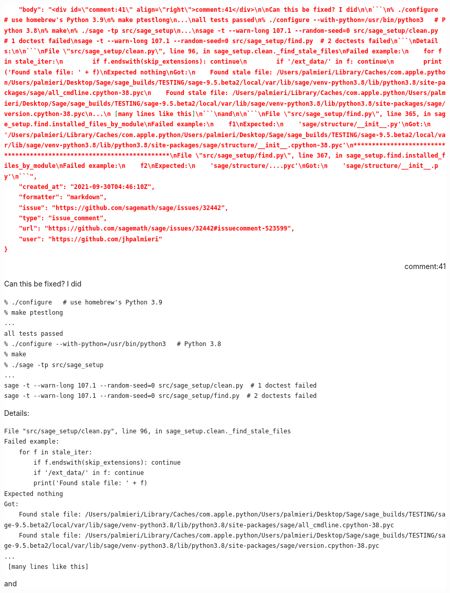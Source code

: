```json
    "body": "<div id=\"comment:41\" align=\"right\">comment:41</div>\n\nCan this be fixed? I did\n\n```\n% ./configure   # use homebrew's Python 3.9\n% make ptestlong\n...\nall tests passed\n% ./configure --with-python=/usr/bin/python3   # Python 3.8\n% make\n% ./sage -tp src/sage_setup\n...\nsage -t --warn-long 107.1 --random-seed=0 src/sage_setup/clean.py  # 1 doctest failed\nsage -t --warn-long 107.1 --random-seed=0 src/sage_setup/find.py  # 2 doctests failed\n```\nDetails:\n\n```\nFile \"src/sage_setup/clean.py\", line 96, in sage_setup.clean._find_stale_files\nFailed example:\n    for f in stale_iter:\n        if f.endswith(skip_extensions): continue\n        if '/ext_data/' in f: continue\n        print('Found stale file: ' + f)\nExpected nothing\nGot:\n    Found stale file: /Users/palmieri/Library/Caches/com.apple.python/Users/palmieri/Desktop/Sage/sage_builds/TESTING/sage-9.5.beta2/local/var/lib/sage/venv-python3.8/lib/python3.8/site-packages/sage/all_cmdline.cpython-38.pyc\n    Found stale file: /Users/palmieri/Library/Caches/com.apple.python/Users/palmieri/Desktop/Sage/sage_builds/TESTING/sage-9.5.beta2/local/var/lib/sage/venv-python3.8/lib/python3.8/site-packages/sage/version.cpython-38.pyc\n...\n [many lines like this]\n```\nand\n\n```\nFile \"src/sage_setup/find.py\", line 365, in sage_setup.find.installed_files_by_module\nFailed example:\n    f1\nExpected:\n    'sage/structure/__init__.py'\nGot:\n    '/Users/palmieri/Library/Caches/com.apple.python/Users/palmieri/Desktop/Sage/sage_builds/TESTING/sage-9.5.beta2/local/var/lib/sage/venv-python3.8/lib/python3.8/site-packages/sage/structure/__init__.cpython-38.pyc'\n**********************************************************************\nFile \"src/sage_setup/find.py\", line 367, in sage_setup.find.installed_files_by_module\nFailed example:\n    f2\nExpected:\n    'sage/structure/....pyc'\nGot:\n    'sage/structure/__init__.py'\n```",
    "created_at": "2021-09-30T04:46:10Z",
    "formatter": "markdown",
    "issue": "https://github.com/sagemath/sage/issues/32442",
    "type": "issue_comment",
    "url": "https://github.com/sagemath/sage/issues/32442#issuecomment-523599",
    "user": "https://github.com/jhpalmieri"
}
```

<div id="comment:41" align="right">comment:41</div>

Can this be fixed? I did

```
% ./configure   # use homebrew's Python 3.9
% make ptestlong
...
all tests passed
% ./configure --with-python=/usr/bin/python3   # Python 3.8
% make
% ./sage -tp src/sage_setup
...
sage -t --warn-long 107.1 --random-seed=0 src/sage_setup/clean.py  # 1 doctest failed
sage -t --warn-long 107.1 --random-seed=0 src/sage_setup/find.py  # 2 doctests failed
```
Details:

```
File "src/sage_setup/clean.py", line 96, in sage_setup.clean._find_stale_files
Failed example:
    for f in stale_iter:
        if f.endswith(skip_extensions): continue
        if '/ext_data/' in f: continue
        print('Found stale file: ' + f)
Expected nothing
Got:
    Found stale file: /Users/palmieri/Library/Caches/com.apple.python/Users/palmieri/Desktop/Sage/sage_builds/TESTING/sage-9.5.beta2/local/var/lib/sage/venv-python3.8/lib/python3.8/site-packages/sage/all_cmdline.cpython-38.pyc
    Found stale file: /Users/palmieri/Library/Caches/com.apple.python/Users/palmieri/Desktop/Sage/sage_builds/TESTING/sage-9.5.beta2/local/var/lib/sage/venv-python3.8/lib/python3.8/site-packages/sage/version.cpython-38.pyc
...
 [many lines like this]
```
and